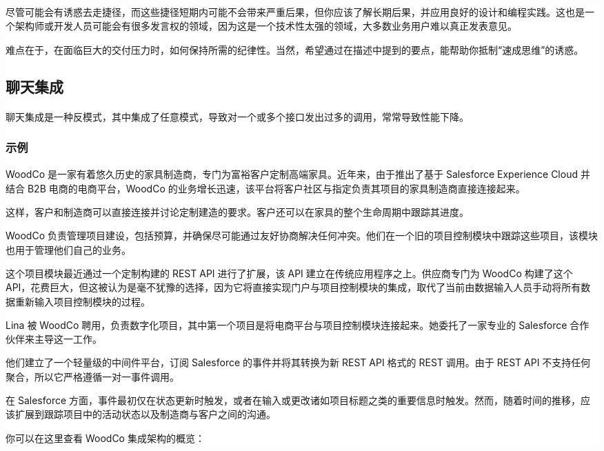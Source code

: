 尽管可能会有诱惑去走捷径，而这些捷径短期内可能不会带来严重后果，但你应该了解长期后果，并应用良好的设计和编程实践。这也是一个架构师或开发人员可能会有很多发言权的领域，因为这是一个技术性太强的领域，大多数业务用户难以真正发表意见。

难点在于，在面临巨大的交付压力时，如何保持所需的纪律性。当然，希望通过在描述中提到的要点，能帮助你抵制“速成思维”的诱惑。

## 聊天集成

聊天集成是一种反模式，其中集成了任意模式，导致对一个或多个接口发出过多的调用，常常导致性能下降。

### 示例

WoodCo 是一家有着悠久历史的家具制造商，专门为富裕客户定制高端家具。近年来，由于推出了基于 Salesforce Experience Cloud 并结合 B2B 电商的电商平台，WoodCo 的业务增长迅速，该平台将客户社区与指定负责其项目的家具制造商直接连接起来。

这样，客户和制造商可以直接连接并讨论定制建造的要求。客户还可以在家具的整个生命周期中跟踪其进度。

WoodCo 负责管理项目建设，包括预算，并确保尽可能通过友好协商解决任何冲突。他们在一个旧的项目控制模块中跟踪这些项目，该模块也用于管理他们自己的业务。

这个项目模块最近通过一个定制构建的 REST API 进行了扩展，该 API 建立在传统应用程序之上。供应商专门为 WoodCo 构建了这个 API，花费巨大，但这被认为是毫不犹豫的选择，因为它将直接实现门户与项目控制模块的集成，取代了当前由数据输入人员手动将所有数据重新输入项目控制模块的过程。

Lina 被 WoodCo 聘用，负责数字化项目，其中第一个项目是将电商平台与项目控制模块连接起来。她委托了一家专业的 Salesforce 合作伙伴来主导这一工作。

他们建立了一个轻量级的中间件平台，订阅 Salesforce 的事件并将其转换为新 REST API 格式的 REST 调用。由于 REST API 不支持任何聚合，所以它严格遵循一对一事件调用。

在 Salesforce 方面，事件最初仅在状态更新时触发，或者在输入或更改诸如项目标题之类的重要信息时触发。然而，随着时间的推移，应该扩展到跟踪项目中的活动状态以及制造商与客户之间的沟通。

你可以在这里查看 WoodCo 集成架构的概览：
